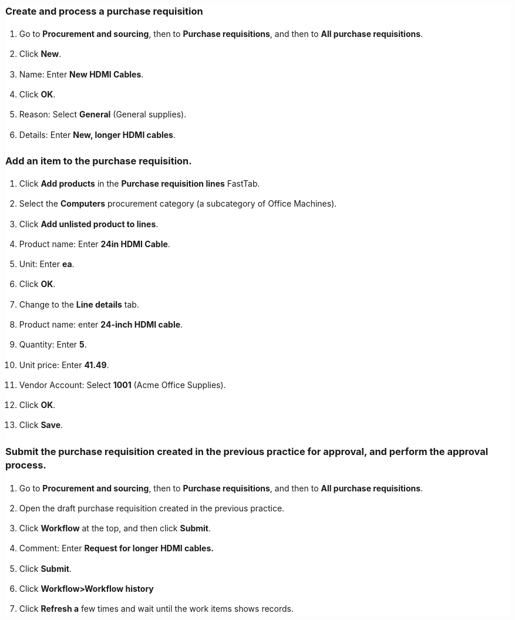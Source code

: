 ### Create and process a purchase requisition

1.  Go to **Procurement and sourcing**, then to **Purchase requisitions**, and
    then to **All purchase requisitions**.

2.  Click **New**.

3.  Name: Enter **New HDMI Cables**.

4.  Click **OK**.

5.  Reason: Select **General** (General supplies).

6.  Details: Enter **New, longer HDMI cables**.

### Add an item to the purchase requisition.

1.  Click **Add products** in the **Purchase requisition lines** FastTab.

2.  Select the **Computers** procurement category (a subcategory of Office
    Machines).

3.  Click **Add unlisted product to lines**.

4.  Product name: Enter **24in HDMI Cable**.

5.  Unit: Enter **ea**.

6.  Click **OK**.

7.  Change to the **Line details** tab.

8.  Product name: enter **24-inch HDMI cable**.

9.  Quantity: Enter **5**.

10. Unit price: Enter **41.49**.

11. Vendor Account: Select **1001** (Acme Office Supplies).

12. Click **OK**.

13. Click **Save**.

### Submit the purchase requisition created in the previous practice for approval, and perform the approval process.

1.  Go to **Procurement and sourcing**, then to **Purchase requisitions**, and
    then to **All purchase requisitions**.

2.  Open the draft purchase requisition created in the previous practice.

3.  Click **Workflow** at the top, and then click **Submit**.

4.  Comment: Enter **Request for longer HDMI cables.**

5.  Click **Submit**.

6.  Click **Workflow\>Workflow history**

7.  Click **Refresh a** few times and wait until the work items shows records.
